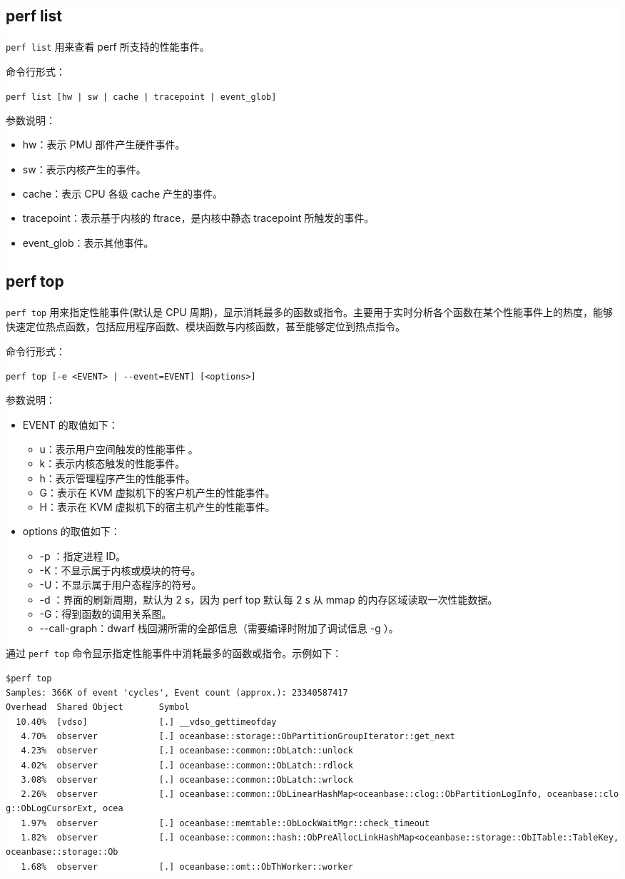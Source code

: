## perf list

`perf list` 用来查看 perf 所支持的性能事件。

命令行形式：

```unknow
perf list [hw | sw | cache | tracepoint | event_glob]
```

参数说明：

* hw：表示 PMU 部件产生硬件事件。

* sw：表示内核产生的事件。

* cache：表示 CPU 各级 cache 产生的事件。

* tracepoint：表示基于内核的 ftrace，是内核中静态 tracepoint 所触发的事件。

* event_glob：表示其他事件。

## perf top

`perf top` 用来指定性能事件(默认是 CPU 周期)，显示消耗最多的函数或指令。主要用于实时分析各个函数在某个性能事件上的热度，能够快速定位热点函数，包括应用程序函数、模块函数与内核函数，甚至能够定位到热点指令。

命令行形式：

```unknow
perf top [-e <EVENT> | --event=EVENT] [<options>]
```

参数说明：

* EVENT 的取值如下：
  
  * u：表示用户空间触发的性能事件 。
  * k：表示内核态触发的性能事件。
  * h：表示管理程序产生的性能事件。
  * G：表示在 KVM 虚拟机下的客户机产生的性能事件。
  * H：表示在 KVM 虚拟机下的宿主机产生的性能事件。

* options 的取值如下：
  
  * -p <pid> ：指定进程 ID。
  * -K：不显示属于内核或模块的符号。
  * -U：不显示属于用户态程序的符号。
  * -d <n>：界面的刷新周期，默认为 2 s，因为 perf top 默认每 2 s 从 mmap 的内存区域读取一次性能数据。
  * -G：得到函数的调用关系图。
  * --call-graph：dwarf 栈回溯所需的全部信息（需要编译时附加了调试信息 -g ）。

通过 `perf top` 命令显示指定性能事件中消耗最多的函数或指令。示例如下：

```unknow
$perf top
Samples: 366K of event 'cycles', Event count (approx.): 23340587417
Overhead  Shared Object       Symbol
  10.40%  [vdso]              [.] __vdso_gettimeofday
   4.70%  observer            [.] oceanbase::storage::ObPartitionGroupIterator::get_next
   4.23%  observer            [.] oceanbase::common::ObLatch::unlock
   4.02%  observer            [.] oceanbase::common::ObLatch::rdlock
   3.08%  observer            [.] oceanbase::common::ObLatch::wrlock
   2.26%  observer            [.] oceanbase::common::ObLinearHashMap<oceanbase::clog::ObPartitionLogInfo, oceanbase::clog::ObLogCursorExt, ocea
   1.97%  observer            [.] oceanbase::memtable::ObLockWaitMgr::check_timeout
   1.82%  observer            [.] oceanbase::common::hash::ObPreAllocLinkHashMap<oceanbase::storage::ObITable::TableKey, oceanbase::storage::Ob
   1.68%  observer            [.] oceanbase::omt::ObThWorker::worker
```
